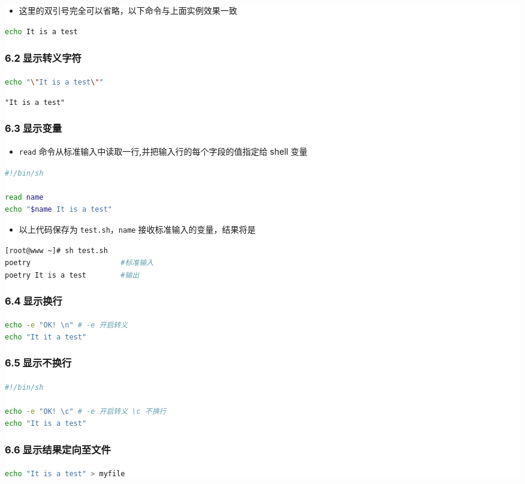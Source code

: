 - 这里的双引号完全可以省略，以下命令与上面实例效果一致

```bash
echo It is a test
```

### 6.2 显示转义字符


```bash
echo "\"It is a test\""
```

```
"It is a test"
```

### 6.3 显示变量


- `read` 命令从标准输入中读取一行,并把输入行的每个字段的值指定给 shell 变量

```bash
#!/bin/sh

read name 
echo "$name It is a test"
```

- 以上代码保存为 `test.sh`，`name` 接收标准输入的变量，结果将是

```bash
[root@www ~]# sh test.sh
poetry                     #标准输入
poetry It is a test        #输出
```


### 6.4 显示换行

```bash
echo -e "OK! \n" # -e 开启转义
echo "It it a test"
```

### 6.5 显示不换行


```bash
#!/bin/sh

echo -e "OK! \c" # -e 开启转义 \c 不换行
echo "It is a test"
```

### 6.6 显示结果定向至文件


```bash
echo "It is a test" > myfile
```
